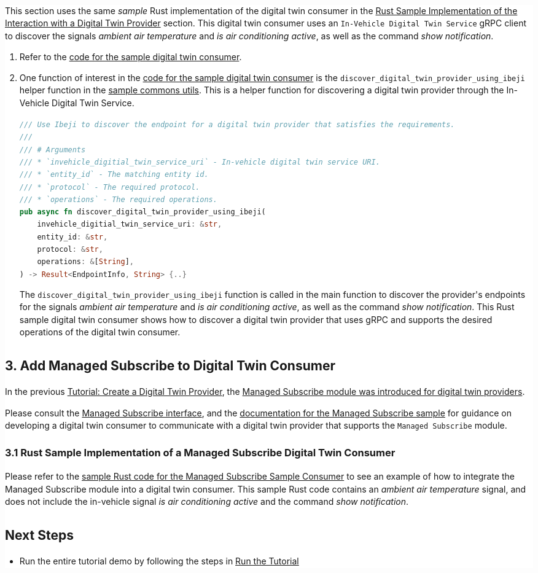 This section uses the same *sample* Rust implementation of the digital twin consumer in the [Rust Sample Implementation of the Interaction with a Digital Twin Provider](#rust-sample-implementation-of-the-interaction-with-a-digital-twin-provider) section. This digital twin consumer uses an `In-Vehicle Digital Twin Service` gRPC client to discover the signals *ambient air temperature* and *is air conditioning active*, as well as the command *show notification*.

1. Refer to the [code for the sample digital twin consumer](../../../samples/tutorial/consumer/src/main.rs).

1. One function of interest in the [code for the sample digital twin consumer](../../../samples/tutorial/consumer/src/main.rs) is the `discover_digital_twin_provider_using_ibeji` helper function in the [sample commons utils](../../../samples/common/src/utils.rs). This is a helper function for discovering a digital twin provider through the In-Vehicle Digital Twin Service.

    ```rust
    /// Use Ibeji to discover the endpoint for a digital twin provider that satisfies the requirements.
    ///
    /// # Arguments
    /// * `invehicle_digitial_twin_service_uri` - In-vehicle digital twin service URI.
    /// * `entity_id` - The matching entity id.
    /// * `protocol` - The required protocol.
    /// * `operations` - The required operations.
    pub async fn discover_digital_twin_provider_using_ibeji(
        invehicle_digitial_twin_service_uri: &str,
        entity_id: &str,
        protocol: &str,
        operations: &[String],
    ) -> Result<EndpointInfo, String> {..}
    ```

    The `discover_digital_twin_provider_using_ibeji` function is called in the main function to discover the provider's endpoints for the signals *ambient air temperature* and *is air conditioning active*, as well as the command *show notification*. This Rust sample digital twin consumer shows how to discover a digital twin provider that uses gRPC and supports the desired operations of the digital twin consumer.

## 3. Add Managed Subscribe to Digital Twin Consumer

In the previous [Tutorial: Create a Digital Twin Provider](../provider/README.md), the [Managed Subscribe module was introduced for digital twin providers](../provider/README.md#3-add-managed-subscribe-to-digital-twin-provider).

Please consult the [Managed Subscribe interface](../../../interfaces/module/managed_subscribe/v1/managed_subscribe.proto), and the [documentation for the Managed Subscribe sample](../../../samples/managed_subscribe/README.md) for guidance on developing a digital twin consumer to communicate with a digital twin provider that supports the `Managed Subscribe` module.

### 3.1 Rust Sample Implementation of a Managed Subscribe Digital Twin Consumer

Please refer to the [sample Rust code for the Managed Subscribe Sample Consumer](../../../samples/managed_subscribe/consumer/src/) to see an example of how to integrate the Managed Subscribe module into a digital twin consumer.
This sample Rust code contains an *ambient air temperature* signal, and does not include the in-vehicle signal *is air conditioning active* and the command *show notification*.

## Next Steps

- Run the entire tutorial demo by following the steps in [Run the Tutorial](../README.md#run-the-tutorial)
